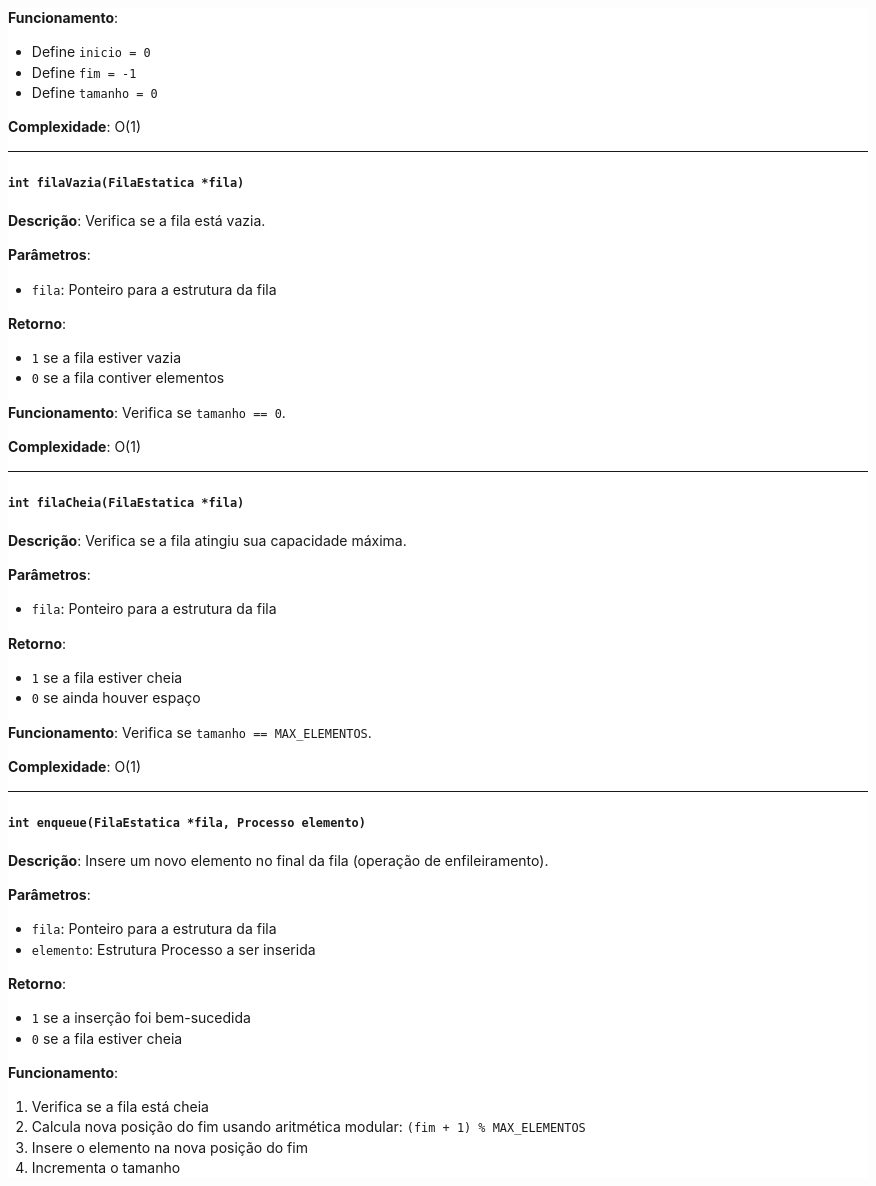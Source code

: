 **Funcionamento**: 
- Define `inicio = 0`
- Define `fim = -1` 
- Define `tamanho = 0`

**Complexidade**: O(1)

---

#### `int filaVazia(FilaEstatica *fila)`
**Descrição**: Verifica se a fila está vazia.

**Parâmetros**:
- `fila`: Ponteiro para a estrutura da fila

**Retorno**: 
- `1` se a fila estiver vazia
- `0` se a fila contiver elementos

**Funcionamento**: Verifica se `tamanho == 0`.

**Complexidade**: O(1)

---

#### `int filaCheia(FilaEstatica *fila)`
**Descrição**: Verifica se a fila atingiu sua capacidade máxima.

**Parâmetros**:
- `fila`: Ponteiro para a estrutura da fila

**Retorno**: 
- `1` se a fila estiver cheia
- `0` se ainda houver espaço

**Funcionamento**: Verifica se `tamanho == MAX_ELEMENTOS`.

**Complexidade**: O(1)

---

#### `int enqueue(FilaEstatica *fila, Processo elemento)`
**Descrição**: Insere um novo elemento no final da fila (operação de enfileiramento).

**Parâmetros**:
- `fila`: Ponteiro para a estrutura da fila
- `elemento`: Estrutura Processo a ser inserida

**Retorno**: 
- `1` se a inserção foi bem-sucedida
- `0` se a fila estiver cheia

**Funcionamento**: 
1. Verifica se a fila está cheia
2. Calcula nova posição do fim usando aritmética modular: `(fim + 1) % MAX_ELEMENTOS`
3. Insere o elemento na nova posição do fim
4. Incrementa o tamanho
